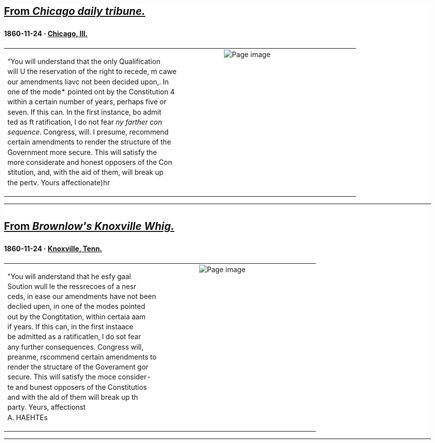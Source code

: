 
## [From _Chicago daily tribune._](https://www.loc.gov/resource/sn84031490/1860-11-24/ed-1/?sp=2)

#### 1860-11-24 &middot; [Chicago, Ill.](http://dbpedia.org/resource/Chicago)

<table style="width: 100%;"><tr><td style="width: 50%">

  
“You will understand that the only Qualification  
will U the reservation of the right to recede, m cawe  
our amendments liavc not been decided upon,. In  
one of the mode* pointed ont by the Constitution 4  
within a certain number of years, perhaps five or  
seven. If this can. In the first instance, bo admit­  
ted as ft ratification, I do not fear *ny farther con­  
sequence*. Congress, will. I presume, recommend  
certain amendments to render the structure of the  
Government more secure. This will satisfy the  
more considerate and honest opposers of the Con­  
stitution, and, with the aid of them, will break up  
the pertv. Yours affectionate)hr
</td><td style="width: 50%; max-height: 75%; margin: auto; display: block;">
<img alt="Page image" src="https://tile.loc.gov/image-services/iiif/service:ndnp:dlc:batch_dlc_division_ver02:data:sn84031490:no_reel:1860112401:0002/pct:22.177271055535122,9.391497638232842,10.242736300110336,3.9316476799110864/!600,600/0/default.jpg"/>
</td>
</tr></table>

---

## [From _Brownlow's Knoxville Whig._](https://www.loc.gov/resource/sn83045628/1860-11-24/ed-1/?sp=2)

#### 1860-11-24 &middot; [Knoxville, Tenn.](http://dbpedia.org/resource/Knoxville%2C_Tennessee)

<table style="width: 100%;"><tr><td style="width: 50%">

  
&quot;You will anderstand that he esfy gaal  
Soution wull le the ressrecoes of a nesr  
ceds, in ease our amendments have not been  
declied upen, in one of the modes pointed  
out by the Congtitation, within certaia aam  
if years. If this can, in the first instaace  
be admitted as a ratificatlen, I do sot fear  
any further consequences. Congress will,  
preanme, rscommend certain amendments to  
render the structare of the Goverament gor  
secure. This will satisfy the moce consider-  
te and bunest opposers of the Constitutios  
and with the ald of them will break up th  
party. Yeurs, affectionst  
A. HAEHTEs
</td><td style="width: 50%; max-height: 75%; margin: auto; display: block;">
<img alt="Page image" src="https://tile.loc.gov/image-services/iiif/service:ndnp:tu:batch_tu_furry_ver01:data:sn83045628:00200293587:1860112401:0184/pct:308.97435897435895,187.59615384615384,43.46153846153846,23.89423076923077/!600,600/0/default.jpg"/>
</td>
</tr></table>

---